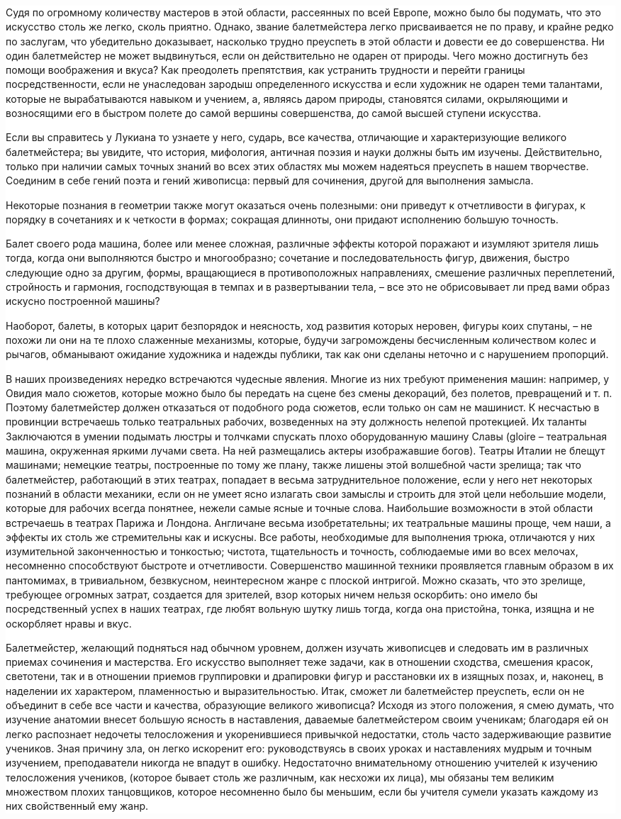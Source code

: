 Судя по огромному количеству мастеров в этой области, рассеянных по всей Европе, можно было бы подумать, что это искусство столь же легко, сколь приятно. Однако, звание балетмейстера легко присваивается не по праву, и крайне редко по заслугам, что убедительно доказывает, насколько трудно преуспеть в этой области и довести ее до совершенства. Ни один балетмейстер не может выдвинуться, если он действительно не одарен от природы. Чего можно достигнуть без помощи воображения и вкуса? Как преодолеть препятствия, как устранить трудности и перейти границы посредственности, если не унаследован зародыш определенного искусства и если художник не одарен теми талантами, которые не вырабатываются навыком и учением, а, являясь даром природы, становятся силами, окрыляющими и возносящими его в быстром полете до самой вершины совершенства, до самой высшей ступени искусства.

Если вы справитесь у Лукиана то узнаете у него, сударь, все качества, отличающие и характеризующие великого балетмейстера; вы увидите, что история, мифология, античная поэзия и науки должны быть им изучены. Действительно, только при наличии самых точных знаний во всех этих областях мы можем надеяться преуспеть в нашем творчестве. Соединим в себе гений поэта и гений живописца: первый для сочинения, другой для выполнения замысла.

Некоторые познания в геометрии также могут оказаться очень полезными: они приведут к отчетливости в фигурах, к порядку в сочетаниях и к четкости в формах; сокращая длинноты, они придают исполнению большую точность.

Балет своего рода машина, более или менее сложная, различные эффекты которой поражают и изумляют зрителя лишь тогда, когда они выполняются быстро и многообразно; сочетание и последовательность фигур, движения, быстро следующие одно за другим, формы, вращающиеся в противоположных направлениях, смешение различных переплетений, стройность и гармония, господствующая в темпах и в развертывании тела, – все это не обрисовывает ли пред вами образ искусно построенной машины?

Наоборот, балеты, в которых царит безпорядок и неясность, ход развития которых неровен, фигуры коих спутаны, – не похожи ли они на те плохо слаженные механизмы, которые, будучи загромождены бесчисленным количеством колес и рычагов, обманывают ожидание художника и надежды публики, так как они сделаны неточно и с нарушением пропорций.

В наших произведениях нередко встречаются чудесные явления. Многие из них требуют применения машин: например, у Овидия мало сюжетов, которые можно было бы передать на сцене без смены декораций, без полетов, превращений и т. п. Поэтому балетмейстер должен отказаться от подобного рода сюжетов, если только он сам не машинист. К несчастью в провинции встречаешь только театральных рабочих, возведенных на эту должность нелепой протекцией. Их таланты Заключаются в умении подымать люстры и толчками спускать плохо оборудованную машину Славы (gloire – театральная машина, окруженная яркими лучами света. На ней размещались актеры изображавшие богов). Театры Италии не блещут машинами; немецкие театры, построенные по тому же плану, также лишены этой волшебной части зрелища; так что балетмейстер, работающий в этих театрах, попадает в весьма затруднительное положение, если у него нет некоторых познаний в области механики, если он не умеет ясно излагать свои замыслы и строить для этой цели небольшие модели, которые для рабочих всегда понятнее, нежели самые ясные и точные слова. Наибольшие возможности в этой области встречаешь в театрах Парижа и Лондона. Англичане весьма изобретательны; их театральные машины проще, чем наши, а эффекты их столь же стремительны как и искусны. Все работы, необходимые для выполнения трюка, отличаются у них изумительной законченностью и тонкостью; чистота, тщательность и точность, соблюдаемые ими во всех мелочах, несомненно способствуют быстроте и отчетливости. Совершенство машинной техники проявляется главным образом в их пантомимах, в тривиальном, безвкусном, неинтересном жанре с плоской интригой. Можно сказать, что это зрелище, требующее огромных затрат, создается для зрителей, взор которых ничем нельзя оскорбить: оно имело бы посредственный успех в наших театрах, где любят вольную шутку лишь тогда, когда она пристойна, тонка, изящна и не оскорбляет нравы и вкус.

Балетмейстер, желающий подняться над обычном уровнем, должен изучать живописцев и следовать им в различных приемах сочинения и мастерства. Его искусство выполняет теже задачи, как в отношении сходства, смешения красок, светотени, так и в отношении приемов группировки и драпировки фигур и расстановки их в изящных позах, и, наконец, в наделении их характером, пламенностью и выразительностью. Итак, сможет ли балетмейстер преуспеть, если он не объединит в себе все части и качества, образующие великого живописца?
Исходя из этого положения, я смею думать, что изучение анатомии внесет большую ясность в наставления, даваемые балетмейстером своим ученикам; благодаря ей он легко распознает недочеты телосложения и укоренившиеся привычкой недостатки, столь часто задерживающие развитие учеников. Зная причину зла, он легко искоренит его: руководствуясь в своих уроках и наставлениях мудрым и точным изучением, преподаватели никогда не впадут в ошибку. Недостаточно внимательному отношению учителей к изучению телосложения учеников, (которое бывает столь же различным, как несхожи их лица), мы обязаны тем великим множеством плохих танцовщиков, которое несомненно было бы меньшим, если бы учителя сумели указать каждому из них свойственный ему жанр.

